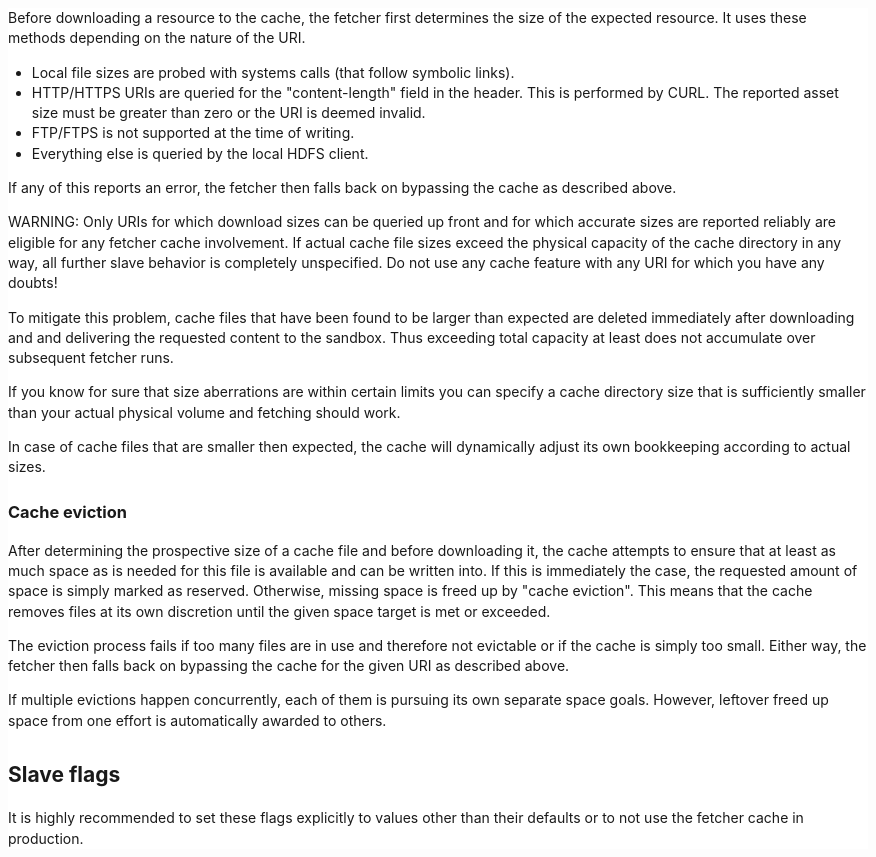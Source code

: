 Before downloading a resource to the cache, the fetcher first determines the
size of the expected resource. It uses these methods depending on the nature of
the URI.

- Local file sizes are probed with systems calls (that follow symbolic links).
- HTTP/HTTPS URIs are queried for the "content-length" field in the header. This
  is performed by CURL. The reported asset size must be greater than zero or
  the URI is deemed invalid.
- FTP/FTPS is not supported at the time of writing.
- Everything else is queried by the local HDFS client.

If any of this reports an error, the fetcher then falls back on bypassing the
cache as described above.

WARNING: Only URIs for which download sizes can be queried up front and for
which accurate sizes are reported reliably are eligible for any fetcher cache
involvement. If actual cache file sizes exceed the physical capacity of the
cache directory in any way, all further slave behavior is completely
unspecified. Do not use any cache feature with any URI for which you have any
doubts!

To mitigate this problem, cache files that have been found to be larger than
expected are deleted immediately after downloading and and delivering the
requested content to the sandbox. Thus exceeding total capacity at least
does not accumulate over subsequent fetcher runs.

If you know for sure that size aberrations are within certain limits you can
specify a cache directory size that is sufficiently smaller than your actual
physical volume and fetching should work.

In case of cache files that are smaller then expected, the cache will
dynamically adjust its own bookkeeping according to actual sizes.

### Cache eviction

After determining the prospective size of a cache file and before downloading
it, the cache attempts to ensure that at least as much space as is needed for
this file is available and can be written into. If this is immediately the case,
the requested amount of space is simply marked as reserved. Otherwise, missing
space is freed up by "cache eviction". This means that the cache removes files
at its own discretion until the given space target is met or exceeded.

The eviction process fails if too many files are in use and therefore not
evictable or if the cache is simply too small. Either way, the fetcher then
falls back on bypassing the cache for the given URI as described above.

If multiple evictions happen concurrently, each of them is pursuing its own
separate space goals. However, leftover freed up space from one effort is
automatically awarded to others.

## Slave flags

It is highly recommended to set these flags explicitly to values other than
their defaults or to not use the fetcher cache in production.
